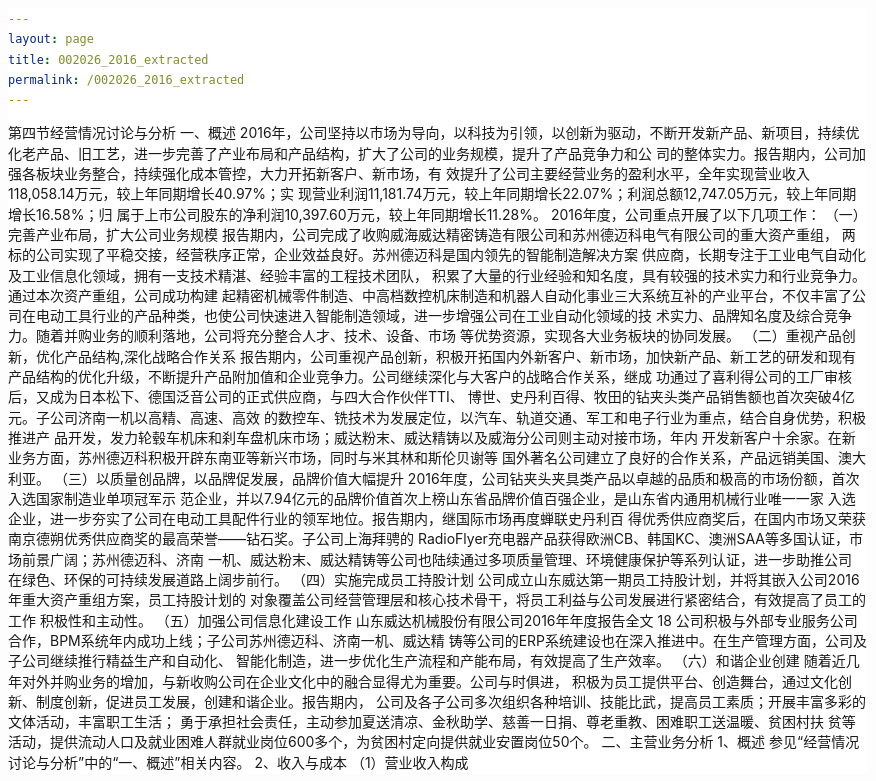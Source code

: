 ```yaml
---
layout: page
title: 002026_2016_extracted
permalink: /002026_2016_extracted
---
```


第四节经营情况讨论与分析
一、概述
2016年，公司坚持以市场为导向，以科技为引领，以创新为驱动，不断开发新产品、新项目，持续优
化老产品、旧工艺，进一步完善了产业布局和产品结构，扩大了公司的业务规模，提升了产品竞争力和公
司的整体实力。报告期内，公司加强各板块业务整合，持续强化成本管控，大力开拓新客户、新市场，有
效提升了公司主要经营业务的盈利水平，全年实现营业收入118,058.14万元，较上年同期增长40.97%；实
现营业利润11,181.74万元，较上年同期增长22.07%；利润总额12,747.05万元，较上年同期增长16.58%；归
属于上市公司股东的净利润10,397.60万元，较上年同期增长11.28%。
2016年度，公司重点开展了以下几项工作：
（一）完善产业布局，扩大公司业务规模
报告期内，公司完成了收购威海威达精密铸造有限公司和苏州德迈科电气有限公司的重大资产重组，
两标的公司实现了平稳交接，经营秩序正常，企业效益良好。苏州德迈科是国内领先的智能制造解决方案
供应商，长期专注于工业电气自动化及工业信息化领域，拥有一支技术精湛、经验丰富的工程技术团队，
积累了大量的行业经验和知名度，具有较强的技术实力和行业竞争力。通过本次资产重组，公司成功构建
起精密机械零件制造、中高档数控机床制造和机器人自动化事业三大系统互补的产业平台，不仅丰富了公
司在电动工具行业的产品种类，也使公司快速进入智能制造领域，进一步增强公司在工业自动化领域的技
术实力、品牌知名度及综合竞争力。随着并购业务的顺利落地，公司将充分整合人才、技术、设备、市场
等优势资源，实现各大业务板块的协同发展。
（二）重视产品创新，优化产品结构,深化战略合作关系
报告期内，公司重视产品创新，积极开拓国内外新客户、新市场，加快新产品、新工艺的研发和现有
产品结构的优化升级，不断提升产品附加值和企业竞争力。公司继续深化与大客户的战略合作关系，继成
功通过了喜利得公司的工厂审核后，又成为日本松下、德国泛音公司的正式供应商，与四大合作伙伴TTI、
博世、史丹利百得、牧田的钻夹头类产品销售额也首次突破4亿元。子公司济南一机以高精、高速、高效
的数控车、铣技术为发展定位，以汽车、轨道交通、军工和电子行业为重点，结合自身优势，积极推进产
品开发，发力轮毂车机床和刹车盘机床市场；威达粉末、威达精铸以及威海分公司则主动对接市场，年内
开发新客户十余家。在新业务方面，苏州德迈科积极开辟东南亚等新兴市场，同时与米其林和斯伦贝谢等
国外著名公司建立了良好的合作关系，产品远销美国、澳大利亚。
（三）以质量创品牌，以品牌促发展，品牌价值大幅提升
2016年度，公司钻夹头夹具类产品以卓越的品质和极高的市场份额，首次入选国家制造业单项冠军示
范企业，并以7.94亿元的品牌价值首次上榜山东省品牌价值百强企业，是山东省内通用机械行业唯一一家
入选企业，进一步夯实了公司在电动工具配件行业的领军地位。报告期内，继国际市场再度蝉联史丹利百
得优秀供应商奖后，在国内市场又荣获南京德朔优秀供应商奖的最高荣誉——钻石奖。子公司上海拜骋的
RadioFlyer充电器产品获得欧洲CB、韩国KC、澳洲SAA等多国认证，市场前景广阔；苏州德迈科、济南
一机、威达粉末、威达精铸等公司也陆续通过多项质量管理、环境健康保护等系列认证，进一步助推公司
在绿色、环保的可持续发展道路上阔步前行。
（四）实施完成员工持股计划
公司成立山东威达第一期员工持股计划，并将其嵌入公司2016年重大资产重组方案，员工持股计划的
对象覆盖公司经营管理层和核心技术骨干，将员工利益与公司发展进行紧密结合，有效提高了员工的工作
积极性和主动性。
（五）加强公司信息化建设工作
山东威达机械股份有限公司2016年年度报告全文
18
公司积极与外部专业服务公司合作，BPM系统年内成功上线；子公司苏州德迈科、济南一机、威达精
铸等公司的ERP系统建设也在深入推进中。在生产管理方面，公司及子公司继续推行精益生产和自动化、
智能化制造，进一步优化生产流程和产能布局，有效提高了生产效率。
（六）和谐企业创建
随着近几年对外并购业务的增加，与新收购公司在企业文化中的融合显得尤为重要。公司与时俱进，
积极为员工提供平台、创造舞台，通过文化创新、制度创新，促进员工发展，创建和谐企业。报告期内，
公司及各子公司多次组织各种培训、技能比武，提高员工素质；开展丰富多彩的文体活动，丰富职工生活；
勇于承担社会责任，主动参加夏送清凉、金秋助学、慈善一日捐、尊老重教、困难职工送温暖、贫困村扶
贫等活动，提供流动人口及就业困难人群就业岗位600多个，为贫困村定向提供就业安置岗位50个。
二、主营业务分析
1、概述
参见“经营情况讨论与分析”中的“一、概述”相关内容。
2、收入与成本
（1）营业收入构成